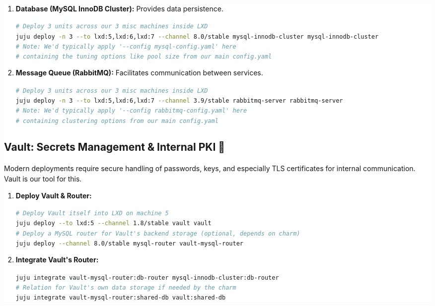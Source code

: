 1. **Database (MySQL InnoDB Cluster):** Provides data persistence.
    
    ```bash
    # Deploy 3 units across our 3 misc machines inside LXD
    juju deploy -n 3 --to lxd:5,lxd:6,lxd:7 --channel 8.0/stable mysql-innodb-cluster mysql-innodb-cluster
    # Note: We'd typically apply '--config mysql-config.yaml' here
    # containing the tuning options like pool size from our main config.yaml
    ```
    
2. **Message Queue (RabbitMQ):** Facilitates communication between services.
    
    ```bash
    # Deploy 3 units across our 3 misc machines inside LXD
    juju deploy -n 3 --to lxd:5,lxd:6,lxd:7 --channel 3.9/stable rabbitmq-server rabbitmq-server
    # Note: We'd typically apply '--config rabbitmq-config.yaml' here
    # containing clustering options from our main config.yaml
    ```
    

## Vault: Secrets Management & Internal PKI 🔑

Modern deployments require secure handling of passwords, keys, and especially TLS certificates for internal communication. Vault is our tool for this.

1. **Deploy Vault & Router:**
    
    ```bash
    # Deploy Vault itself into LXD on machine 5
    juju deploy --to lxd:5 --channel 1.8/stable vault vault
    # Deploy a MySQL router for Vault's backend storage (optional, depends on charm)
    juju deploy --channel 8.0/stable mysql-router vault-mysql-router
    ```
    
2. **Integrate Vault's Router:**
    
    ```bash
    juju integrate vault-mysql-router:db-router mysql-innodb-cluster:db-router
    # Relation for Vault's own data storage if needed by the charm
    juju integrate vault-mysql-router:shared-db vault:shared-db
    ```
    